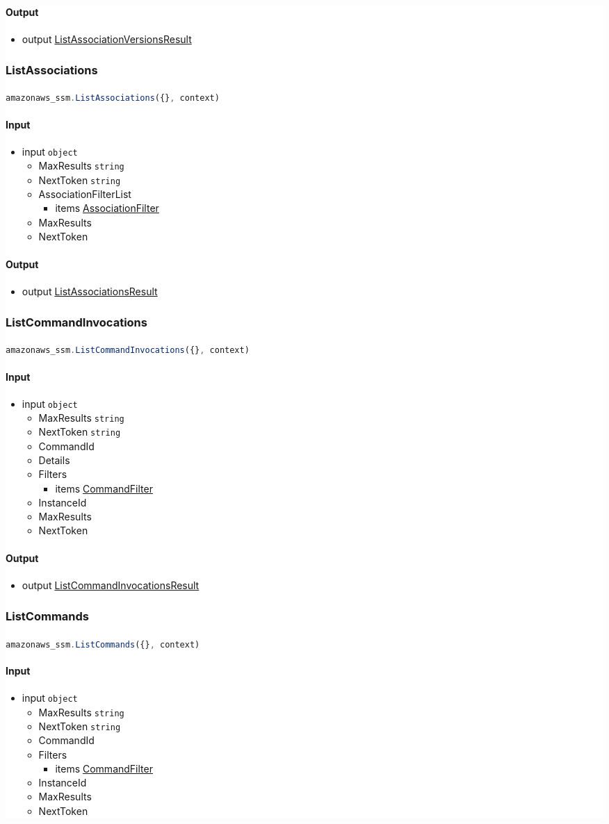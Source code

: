#### Output
* output [ListAssociationVersionsResult](#listassociationversionsresult)

### ListAssociations



```js
amazonaws_ssm.ListAssociations({}, context)
```

#### Input
* input `object`
  * MaxResults `string`
  * NextToken `string`
  * AssociationFilterList
    * items [AssociationFilter](#associationfilter)
  * MaxResults
  * NextToken

#### Output
* output [ListAssociationsResult](#listassociationsresult)

### ListCommandInvocations



```js
amazonaws_ssm.ListCommandInvocations({}, context)
```

#### Input
* input `object`
  * MaxResults `string`
  * NextToken `string`
  * CommandId
  * Details
  * Filters
    * items [CommandFilter](#commandfilter)
  * InstanceId
  * MaxResults
  * NextToken

#### Output
* output [ListCommandInvocationsResult](#listcommandinvocationsresult)

### ListCommands



```js
amazonaws_ssm.ListCommands({}, context)
```

#### Input
* input `object`
  * MaxResults `string`
  * NextToken `string`
  * CommandId
  * Filters
    * items [CommandFilter](#commandfilter)
  * InstanceId
  * MaxResults
  * NextToken
